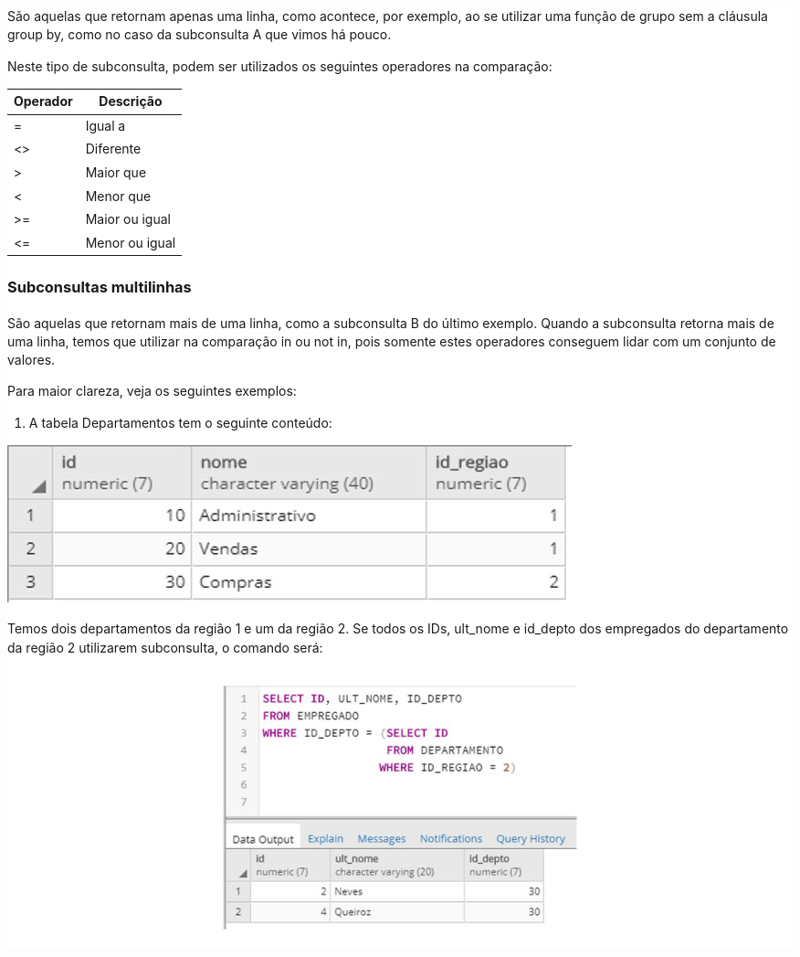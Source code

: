 São aquelas que retornam apenas uma linha, como acontece, por exemplo, ao se utilizar uma função de grupo sem a cláusula group by, como no caso da subconsulta A que vimos há pouco.

Neste tipo de subconsulta, podem ser utilizados os seguintes operadores na comparação:

| Operador | Descrição      |
| -------- | -------------- |
| =        | Igual a        |
| <>       | Diferente      |
| \>       | Maior que      |
| <        | Menor que      |
| \>=      | Maior ou igual |
| <=       | Menor ou igual |

### Subconsultas multilinhas

São aquelas que retornam mais de uma linha, como a subconsulta B do último exemplo. Quando a subconsulta retorna mais de uma linha, temos que utilizar na comparação in ou not in, pois somente estes operadores conseguem lidar com um conjunto de valores.

Para maior clareza, veja os seguintes exemplos:

1. A tabela Departamentos tem o seguinte conteúdo:

![Tabela Departamentos](/media/Implementação-de-Banco-de-Dados/aula8/Image13.jpeg)

Temos dois departamentos da região 1 e um da região 2. Se todos os IDs, ult_nome e id_depto dos empregados do departamento da região 2 utilizarem subconsulta, o comando será:

![Consulta utilizando subconsulta](/media/Implementação-de-Banco-de-Dados/aula8/Image14.jpeg)

